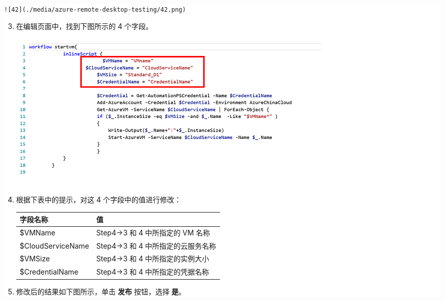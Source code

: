 	![42](./media/azure-remote-desktop-testing/42.png) 
	
3. 在编辑页面中，找到下图所示的 4 个字段。

	![43](./media/azure-remote-desktop-testing/43.png) 
	
4. 根据下表中的提示，对这 4 个字段中的值进行修改：

	字段名称 | 值  
	---|---  
	$VMName | Step4->3 和 4 中所指定的 VM 名称  
	$CloudServiceName | Step4->3 和 4 中所指定的云服务名称  
	$VMSize | Step4->3 和 4 中所指定的实例大小  
	$CredentialName | Step4->3 和 4 中所指定的凭据名称

5. 修改后的结果如下图所示，单击 **发布** 按钮，选择 **是**。
